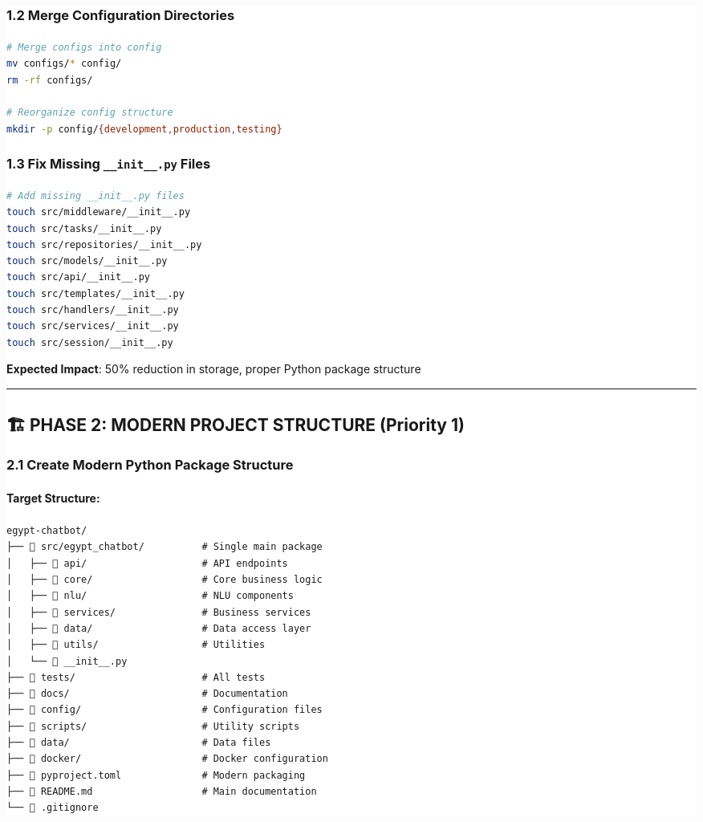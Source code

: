 ### **1.2 Merge Configuration Directories**

```bash
# Merge configs into config
mv configs/* config/
rm -rf configs/

# Reorganize config structure
mkdir -p config/{development,production,testing}
```

### **1.3 Fix Missing `__init__.py` Files**

```bash
# Add missing __init__.py files
touch src/middleware/__init__.py
touch src/tasks/__init__.py
touch src/repositories/__init__.py
touch src/models/__init__.py
touch src/api/__init__.py
touch src/templates/__init__.py
touch src/handlers/__init__.py
touch src/services/__init__.py
touch src/session/__init__.py
```

**Expected Impact**: 50% reduction in storage, proper Python package structure

---

## 🏗️ **PHASE 2: MODERN PROJECT STRUCTURE (Priority 1)**

### **2.1 Create Modern Python Package Structure**

#### **Target Structure:**

```
egypt-chatbot/
├── 📁 src/egypt_chatbot/          # Single main package
│   ├── 📁 api/                    # API endpoints
│   ├── 📁 core/                   # Core business logic
│   ├── 📁 nlu/                    # NLU components
│   ├── 📁 services/               # Business services
│   ├── 📁 data/                   # Data access layer
│   ├── 📁 utils/                  # Utilities
│   └── 📄 __init__.py
├── 📁 tests/                      # All tests
├── 📁 docs/                       # Documentation
├── 📁 config/                     # Configuration files
├── 📁 scripts/                    # Utility scripts
├── 📁 data/                       # Data files
├── 📁 docker/                     # Docker configuration
├── 📄 pyproject.toml              # Modern packaging
├── 📄 README.md                   # Main documentation
└── 📄 .gitignore
```
